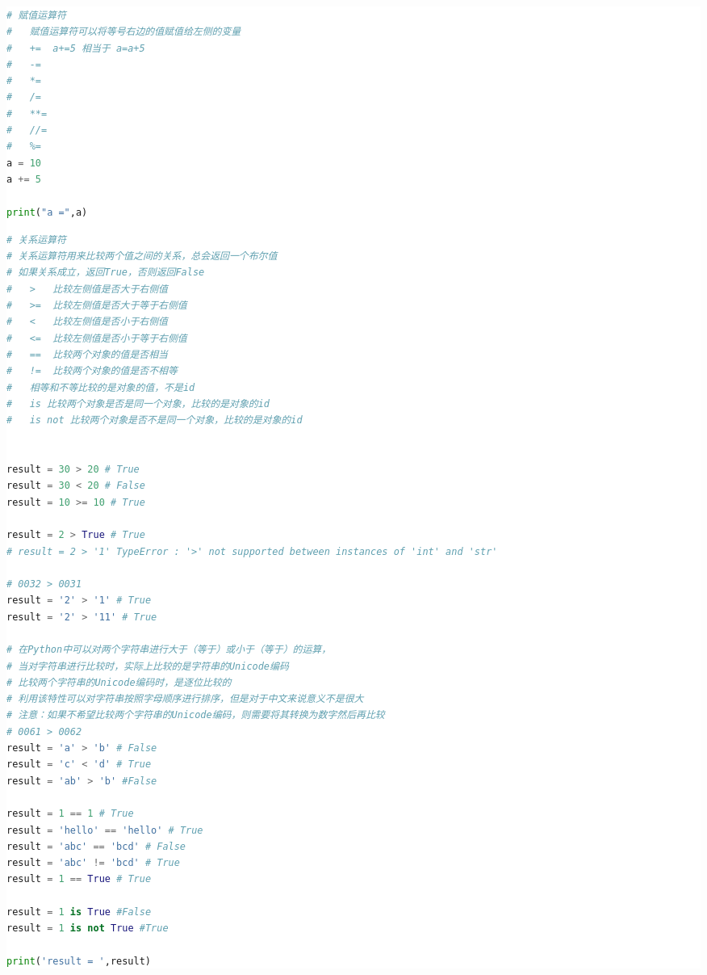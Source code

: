 ```python
# 赋值运算符
# 	赋值运算符可以将等号右边的值赋值给左侧的变量
# 	+= 	a+=5 相当于 a=a+5
#	-=
#	*=
#	/=
#	**=
#	//=
#	%=
a = 10
a += 5

print("a =",a)


```

```python
# 关系运算符
# 关系运算符用来比较两个值之间的关系，总会返回一个布尔值
# 如果关系成立，返回True，否则返回False
#	>	比较左侧值是否大于右侧值
#	>=	比较左侧值是否大于等于右侧值
#	<	比较左侧值是否小于右侧值
#	<=	比较左侧值是否小于等于右侧值
#	==	比较两个对象的值是否相当
#	!=	比较两个对象的值是否不相等
#	相等和不等比较的是对象的值，不是id
#	is 比较两个对象是否是同一个对象，比较的是对象的id
#	is not 比较两个对象是否不是同一个对象，比较的是对象的id


result = 30 > 20 # True
result = 30 < 20 # False
result = 10 >= 10 # True

result = 2 > True # True
# result = 2 > '1' TypeError : '>' not supported between instances of 'int' and 'str'

# 0032 > 0031
result = '2' > '1' # True
result = '2' > '11' # True

# 在Python中可以对两个字符串进行大于（等于）或小于（等于）的运算，
# 当对字符串进行比较时，实际上比较的是字符串的Unicode编码
# 比较两个字符串的Unicode编码时，是逐位比较的
# 利用该特性可以对字符串按照字母顺序进行排序，但是对于中文来说意义不是很大
# 注意：如果不希望比较两个字符串的Unicode编码，则需要将其转换为数字然后再比较
# 0061 > 0062
result = 'a' > 'b' # False
result = 'c' < 'd' # True
result = 'ab' > 'b' #False

result = 1 == 1 # True
result = 'hello' == 'hello' # True
result = 'abc' == 'bcd' # False
result = 'abc' != 'bcd' # True
result = 1 == True # True

result = 1 is True #False
result = 1 is not True #True

print('result = ',result)

```